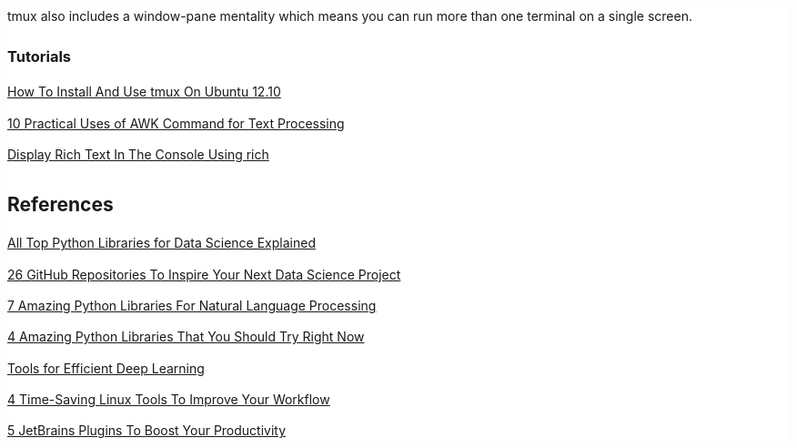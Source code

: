 tmux also includes a window-pane mentality which means you can run more than one terminal on a single screen.

### Tutorials

[How To Install And Use tmux On Ubuntu 12.10](https://www.digitalocean.com/community/tutorials/how-to-install-and-use-tmux-on-ubuntu-12-10--2)

[10 Practical Uses of AWK Command for Text Processing](https://betterprogramming.pub/10-practical-use-of-awk-command-in-linux-unix-26fbd92f1112)

[Display Rich Text In The Console Using rich](https://towardsdatascience.com/get-rich-using-python-af66176ece8f?source=linkShare-d5796c2c39d5-1641842633)




## References

[All Top Python Libraries for Data Science Explained](https://towardsdatascience.com/all-top-python-libraries-for-data-science-explained-with-code-40f64b363663)

[26 GitHub Repositories To Inspire Your Next Data Science Project](https://towardsdatascience.com/26-github-repositories-to-inspire-your-next-data-science-project-3023c24f4c3c)

[7 Amazing Python Libraries For Natural Language Processing](https://towardsdatascience.com/7-amazing-python-libraries-for-natural-language-processing-50ca6f9f5f11)

[4 Amazing Python Libraries That You Should Try Right Now](https://towardsdatascience.com/4-amazing-python-libraries-that-you-should-try-right-now-872df6f1c93)


[Tools for Efficient Deep Learning](https://towardsdatascience.com/tools-for-efficient-deep-learning-c9585122ded0)

[4 Time-Saving Linux Tools To Improve Your Workflow](https://betterprogramming.pub/4-time-saving-linux-tools-to-improve-your-workflow-54604d574d53)

[5 JetBrains Plugins To Boost Your Productivity](https://betterprogramming.pub/5-jetbrains-plugins-to-boost-your-productivity-ecf5461ad642)



